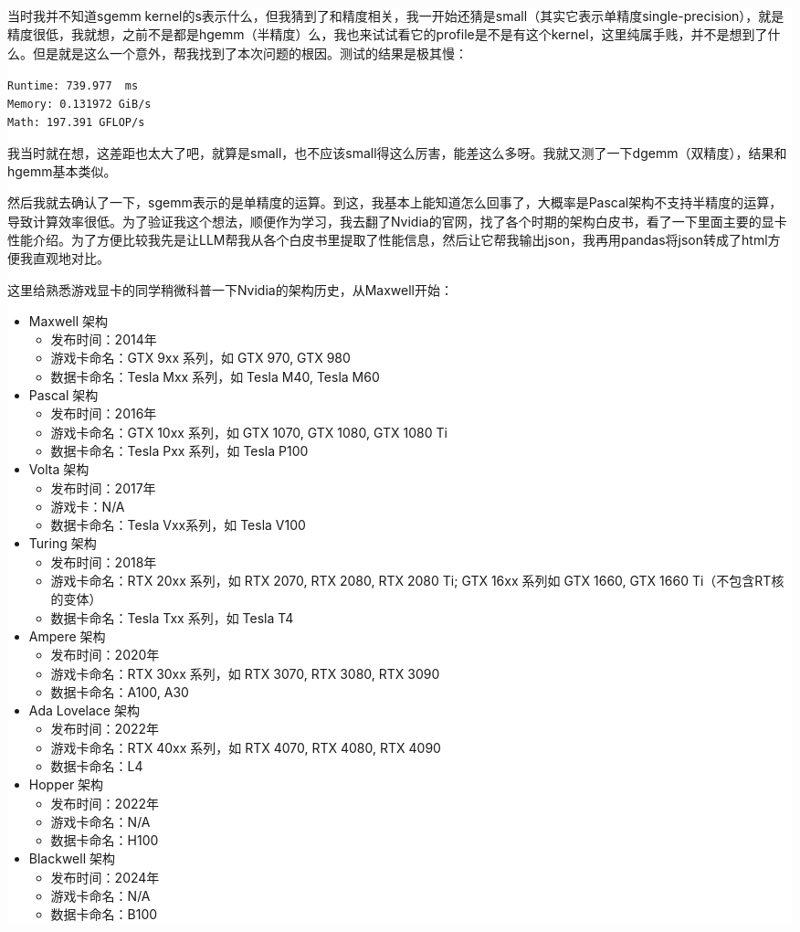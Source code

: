 当时我并不知道sgemm kernel的s表示什么，但我猜到了和精度相关，我一开始还猜是small（其实它表示单精度single\-precision），就是精度很低，我就想，之前不是都是hgemm（半精度）么，我也来试试看它的profile是不是有这个kernel，这里纯属手贱，并不是想到了什么。但是就是这么一个意外，帮我找到了本次问题的根因。测试的结果是极其慢：



```
Runtime: 739.977  ms
Memory: 0.131972 GiB/s
Math: 197.391 GFLOP/s

```

我当时就在想，这差距也太大了吧，就算是small，也不应该small得这么厉害，能差这么多呀。我就又测了一下dgemm（双精度），结果和hgemm基本类似。


然后我就去确认了一下，sgemm表示的是单精度的运算。到这，我基本上能知道怎么回事了，大概率是Pascal架构不支持半精度的运算，导致计算效率很低。为了验证我这个想法，顺便作为学习，我去翻了Nvidia的官网，找了各个时期的架构白皮书，看了一下里面主要的显卡性能介绍。为了方便比较我先是让LLM帮我从各个白皮书里提取了性能信息，然后让它帮我输出json，我再用pandas将json转成了html方便我直观地对比。


这里给熟悉游戏显卡的同学稍微科普一下Nvidia的架构历史，从Maxwell开始：


* Maxwell 架构
	+ 发布时间：2014年
	+ 游戏卡命名：GTX 9xx 系列，如 GTX 970, GTX 980
	+ 数据卡命名：Tesla Mxx 系列，如 Tesla M40, Tesla M60
* Pascal 架构
	+ 发布时间：2016年
	+ 游戏卡命名：GTX 10xx 系列，如 GTX 1070, GTX 1080, GTX 1080 Ti
	+ 数据卡命名：Tesla Pxx 系列，如 Tesla P100
* Volta 架构
	+ 发布时间：2017年
	+ 游戏卡：N/A
	+ 数据卡命名：Tesla Vxx系列，如 Tesla V100
* Turing 架构
	+ 发布时间：2018年
	+ 游戏卡命名：RTX 20xx 系列，如 RTX 2070, RTX 2080, RTX 2080 Ti; GTX 16xx 系列如 GTX 1660, GTX 1660 Ti（不包含RT核的变体）
	+ 数据卡命名：Tesla Txx 系列，如 Tesla T4
* Ampere 架构
	+ 发布时间：2020年
	+ 游戏卡命名：RTX 30xx 系列，如 RTX 3070, RTX 3080, RTX 3090
	+ 数据卡命名：A100, A30
* Ada Lovelace 架构
	+ 发布时间：2022年
	+ 游戏卡命名：RTX 40xx 系列，如 RTX 4070, RTX 4080, RTX 4090
	+ 数据卡命名：L4
* Hopper 架构
	+ 发布时间：2022年
	+ 游戏卡命名：N/A
	+ 数据卡命名：H100
* Blackwell 架构
	+ 发布时间：2024年
	+ 游戏卡命名：N/A
	+ 数据卡命名：B100
